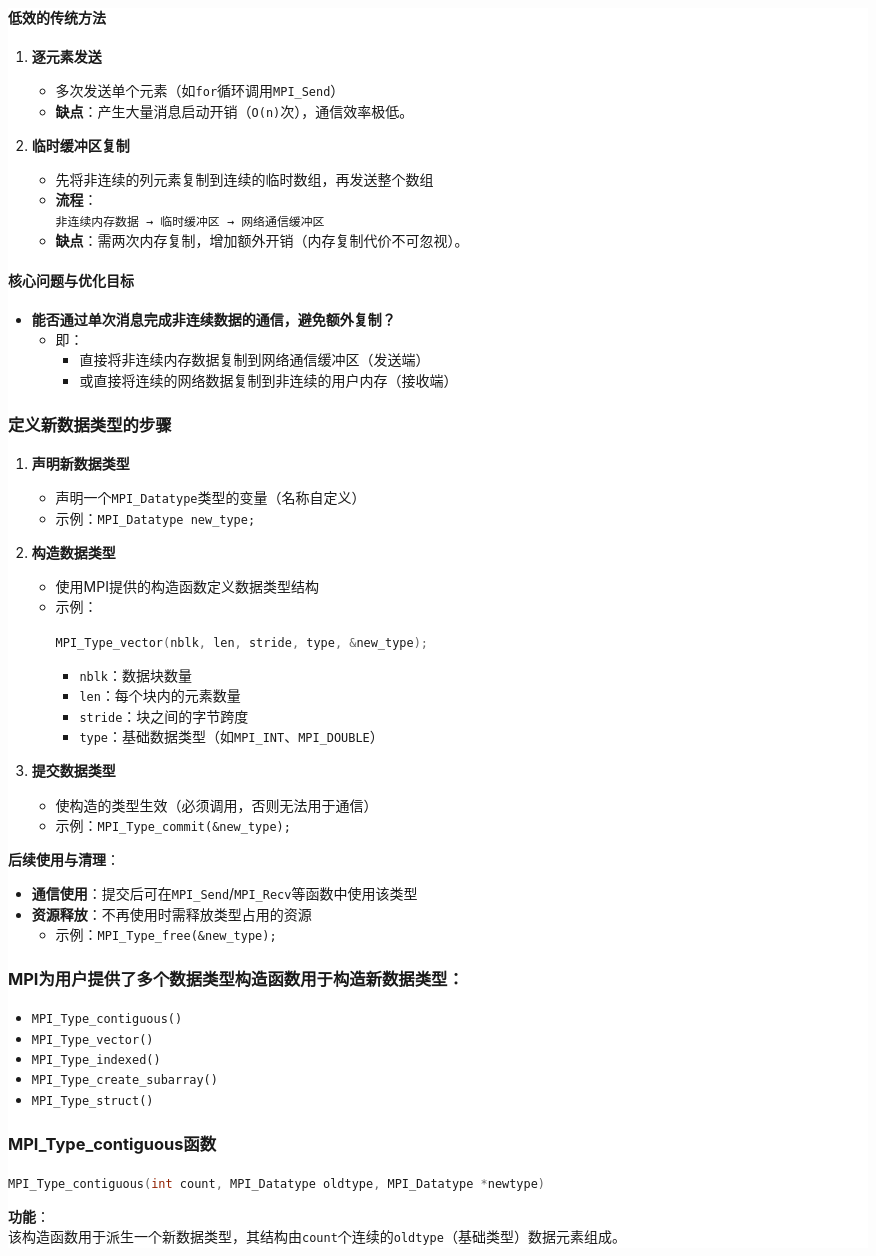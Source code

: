 #### 低效的传统方法  
1. **逐元素发送**  
   - 多次发送单个元素（如`for`循环调用`MPI_Send`）  
   - **缺点**：产生大量消息启动开销（`O(n)`次），通信效率极低。  

2. **临时缓冲区复制**  
   - 先将非连续的列元素复制到连续的临时数组，再发送整个数组  
   - **流程**：  
     `非连续内存数据 → 临时缓冲区 → 网络通信缓冲区`  
   - **缺点**：需两次内存复制，增加额外开销（内存复制代价不可忽视）。  

#### 核心问题与优化目标  
- **能否通过单次消息完成非连续数据的通信，避免额外复制？**  
  - 即：  
    - 直接将非连续内存数据复制到网络通信缓冲区（发送端）  
    - 或直接将连续的网络数据复制到非连续的用户内存（接收端）  

### 定义新数据类型的步骤  
1. **声明新数据类型**  
   - 声明一个`MPI_Datatype`类型的变量（名称自定义）  
   - 示例：`MPI_Datatype new_type;`  

2. **构造数据类型**  
   - 使用MPI提供的构造函数定义数据类型结构  
   - 示例：  
     ```c
     MPI_Type_vector(nblk, len, stride, type, &new_type);
     ```  
     - `nblk`：数据块数量  
     - `len`：每个块内的元素数量  
     - `stride`：块之间的字节跨度  
     - `type`：基础数据类型（如`MPI_INT`、`MPI_DOUBLE`）  

3. **提交数据类型**  
   - 使构造的类型生效（必须调用，否则无法用于通信）  
   - 示例：`MPI_Type_commit(&new_type);`  

**后续使用与清理**：  
- **通信使用**：提交后可在`MPI_Send`/`MPI_Recv`等函数中使用该类型  
- **资源释放**：不再使用时需释放类型占用的资源  
  - 示例：`MPI_Type_free(&new_type);`

### MPI为用户提供了多个数据类型构造函数用于构造新数据类型：  
- `MPI_Type_contiguous()`  
- `MPI_Type_vector()`  
- `MPI_Type_indexed()`  
- `MPI_Type_create_subarray()`  
- `MPI_Type_struct()`

### MPI_Type_contiguous函数  
```c
MPI_Type_contiguous(int count, MPI_Datatype oldtype, MPI_Datatype *newtype)
```  
**功能**：  
该构造函数用于派生一个新数据类型，其结构由`count`个连续的`oldtype`（基础类型）数据元素组成。  
